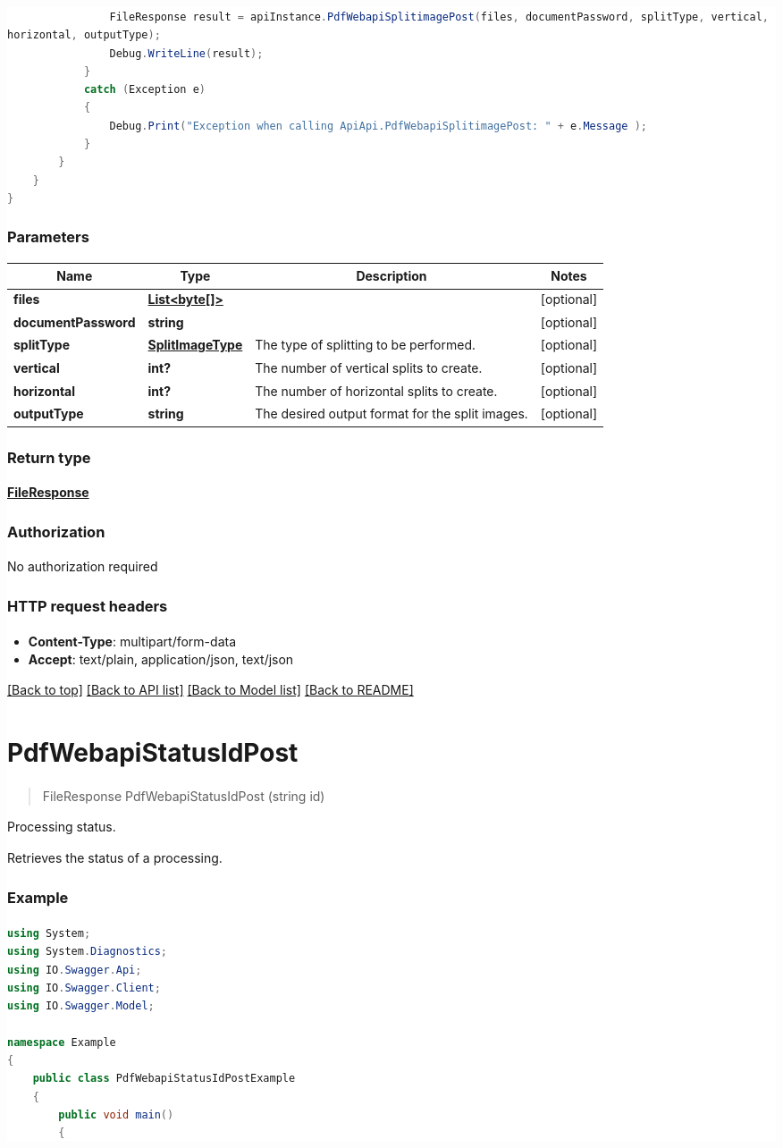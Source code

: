 ```csharp
                FileResponse result = apiInstance.PdfWebapiSplitimagePost(files, documentPassword, splitType, vertical, horizontal, outputType);
                Debug.WriteLine(result);
            }
            catch (Exception e)
            {
                Debug.Print("Exception when calling ApiApi.PdfWebapiSplitimagePost: " + e.Message );
            }
        }
    }
}
```

### Parameters

Name | Type | Description  | Notes
------------- | ------------- | ------------- | -------------
 **files** | [**List<byte[]>**](byte[].md)|  | [optional] 
 **documentPassword** | **string**|  | [optional] 
 **splitType** | [**SplitImageType**](.md)| The type of splitting to be performed. | [optional] 
 **vertical** | **int?**| The number of vertical splits to create. | [optional] 
 **horizontal** | **int?**| The number of horizontal splits to create. | [optional] 
 **outputType** | **string**| The desired output format for the split images. | [optional] 

### Return type

[**FileResponse**](FileResponse.md)

### Authorization

No authorization required

### HTTP request headers

 - **Content-Type**: multipart/form-data
 - **Accept**: text/plain, application/json, text/json

[[Back to top]](#) [[Back to API list]](../README.md#documentation-for-api-endpoints) [[Back to Model list]](../README.md#documentation-for-models) [[Back to README]](../README.md)

<a name="pdfwebapistatusidpost"></a>
# **PdfWebapiStatusIdPost**
> FileResponse PdfWebapiStatusIdPost (string id)

Processing status.

Retrieves the status of a processing.

### Example
```csharp
using System;
using System.Diagnostics;
using IO.Swagger.Api;
using IO.Swagger.Client;
using IO.Swagger.Model;

namespace Example
{
    public class PdfWebapiStatusIdPostExample
    {
        public void main()
        {

```